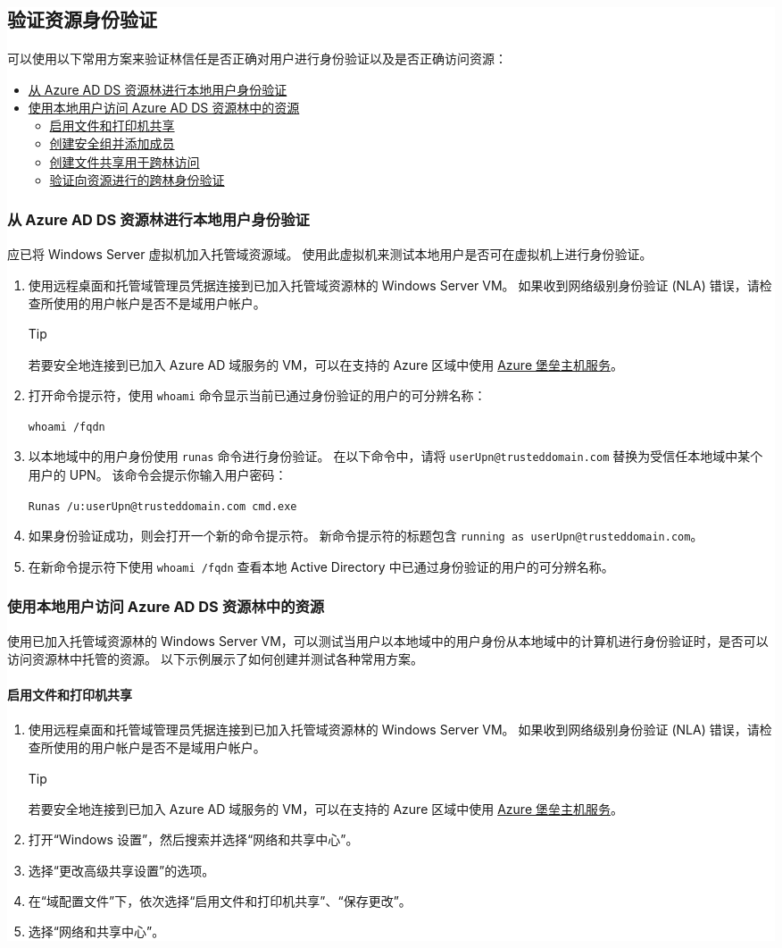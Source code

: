 ## <a name="validate-resource-authentication"></a>验证资源身份验证

可以使用以下常用方案来验证林信任是否正确对用户进行身份验证以及是否正确访问资源：

* [从 Azure AD DS 资源林进行本地用户身份验证](#on-premises-user-authentication-from-the-azure-ad-ds-resource-forest)
* [使用本地用户访问 Azure AD DS 资源林中的资源](#access-resources-in-the-azure-ad-ds-resource-forest-using-on-premises-user)
    * [启用文件和打印机共享](#enable-file-and-printer-sharing)
    * [创建安全组并添加成员](#create-a-security-group-and-add-members)
    * [创建文件共享用于跨林访问](#create-a-file-share-for-cross-forest-access)
    * [验证向资源进行的跨林身份验证](#validate-cross-forest-authentication-to-a-resource)

### <a name="on-premises-user-authentication-from-the-azure-ad-ds-resource-forest"></a>从 Azure AD DS 资源林进行本地用户身份验证

应已将 Windows Server 虚拟机加入托管域资源域。 使用此虚拟机来测试本地用户是否可在虚拟机上进行身份验证。

1. 使用远程桌面和托管域管理员凭据连接到已加入托管域资源林的 Windows Server VM。 如果收到网络级别身份验证 (NLA) 错误，请检查所使用的用户帐户是否不是域用户帐户。

    > [!TIP]
    > 若要安全地连接到已加入 Azure AD 域服务的 VM，可以在支持的 Azure 区域中使用 [Azure 堡垒主机服务](../bastion/bastion-overview.md)。

1. 打开命令提示符，使用 `whoami` 命令显示当前已通过身份验证的用户的可分辨名称：

    ```console
    whoami /fqdn
    ```

1. 以本地域中的用户身份使用 `runas` 命令进行身份验证。 在以下命令中，请将 `userUpn@trusteddomain.com` 替换为受信任本地域中某个用户的 UPN。 该命令会提示你输入用户密码：

    ```console
    Runas /u:userUpn@trusteddomain.com cmd.exe
    ```

1. 如果身份验证成功，则会打开一个新的命令提示符。 新命令提示符的标题包含 `running as userUpn@trusteddomain.com`。
1. 在新命令提示符下使用 `whoami /fqdn` 查看本地 Active Directory 中已通过身份验证的用户的可分辨名称。

### <a name="access-resources-in-the-azure-ad-ds-resource-forest-using-on-premises-user"></a>使用本地用户访问 Azure AD DS 资源林中的资源

使用已加入托管域资源林的 Windows Server VM，可以测试当用户以本地域中的用户身份从本地域中的计算机进行身份验证时，是否可以访问资源林中托管的资源。 以下示例展示了如何创建并测试各种常用方案。

#### <a name="enable-file-and-printer-sharing"></a>启用文件和打印机共享

1. 使用远程桌面和托管域管理员凭据连接到已加入托管域资源林的 Windows Server VM。 如果收到网络级别身份验证 (NLA) 错误，请检查所使用的用户帐户是否不是域用户帐户。

    > [!TIP]
    > 若要安全地连接到已加入 Azure AD 域服务的 VM，可以在支持的 Azure 区域中使用 [Azure 堡垒主机服务](../bastion/bastion-overview.md)。

1. 打开“Windows 设置”，然后搜索并选择“网络和共享中心”。 
1. 选择“更改高级共享设置”的选项。
1. 在“域配置文件”下，依次选择“启用文件和打印机共享”、“保存更改”。  
1. 选择“网络和共享中心”。


[concepts-forest]: concepts-resource-forest.md
[concepts-trust]: concepts-forest-trust.md
[create-azure-ad-tenant]: ../active-directory/fundamentals/sign-up-organization.md
[associate-azure-ad-tenant]: ../active-directory/fundamentals/active-directory-how-subscriptions-associated-directory.md
[create-azure-ad-ds-instance-advanced]: tutorial-create-instance-advanced.md
[Connect-AzAccount]: https://docs.microsoft.com/powershell/module/Az.Accounts/Connect-AzAccount
[Connect-AzureAD]: https://docs.microsoft.com/powershell/module/AzureAD/Connect-AzureAD
[New-AzResourceGroup]: https://docs.microsoft.com/powershell/module/Az.Resources/New-AzResourceGroup
[network-peering]: ../virtual-network/virtual-network-peering-overview.md
[New-AzureADServicePrincipal]: https://docs.microsoft.com/powershell/module/AzureAD/New-AzureADServicePrincipal
[Get-AzureRMSubscription]: https://docs.microsoft.com/powershell/module/AzureRM.Profile/Get-AzureRmSubscription
[Install-Script]: https://docs.microsoft.com/powershell/module/powershellget/install-script
[powershell-gallery]: https://www.powershellgallery.com/